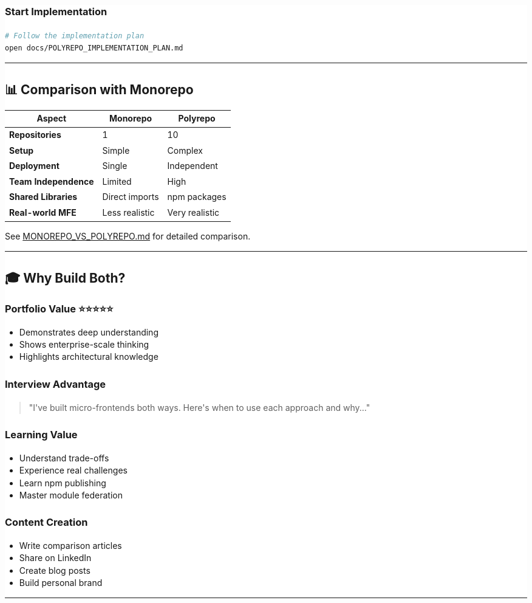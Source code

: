 ### Start Implementation

```bash
# Follow the implementation plan
open docs/POLYREPO_IMPLEMENTATION_PLAN.md
```

---

## 📊 Comparison with Monorepo

| Aspect                | Monorepo       | Polyrepo       |
| --------------------- | -------------- | -------------- |
| **Repositories**      | 1              | 10             |
| **Setup**             | Simple         | Complex        |
| **Deployment**        | Single         | Independent    |
| **Team Independence** | Limited        | High           |
| **Shared Libraries**  | Direct imports | npm packages   |
| **Real-world MFE**    | Less realistic | Very realistic |

See [MONOREPO_VS_POLYREPO.md](./MONOREPO_VS_POLYREPO.md) for detailed comparison.

---

## 🎓 Why Build Both?

### Portfolio Value ⭐⭐⭐⭐⭐

- Demonstrates deep understanding
- Shows enterprise-scale thinking
- Highlights architectural knowledge

### Interview Advantage

> "I've built micro-frontends both ways. Here's when to use each approach and why..."

### Learning Value

- Understand trade-offs
- Experience real challenges
- Learn npm publishing
- Master module federation

### Content Creation

- Write comparison articles
- Share on LinkedIn
- Create blog posts
- Build personal brand

---